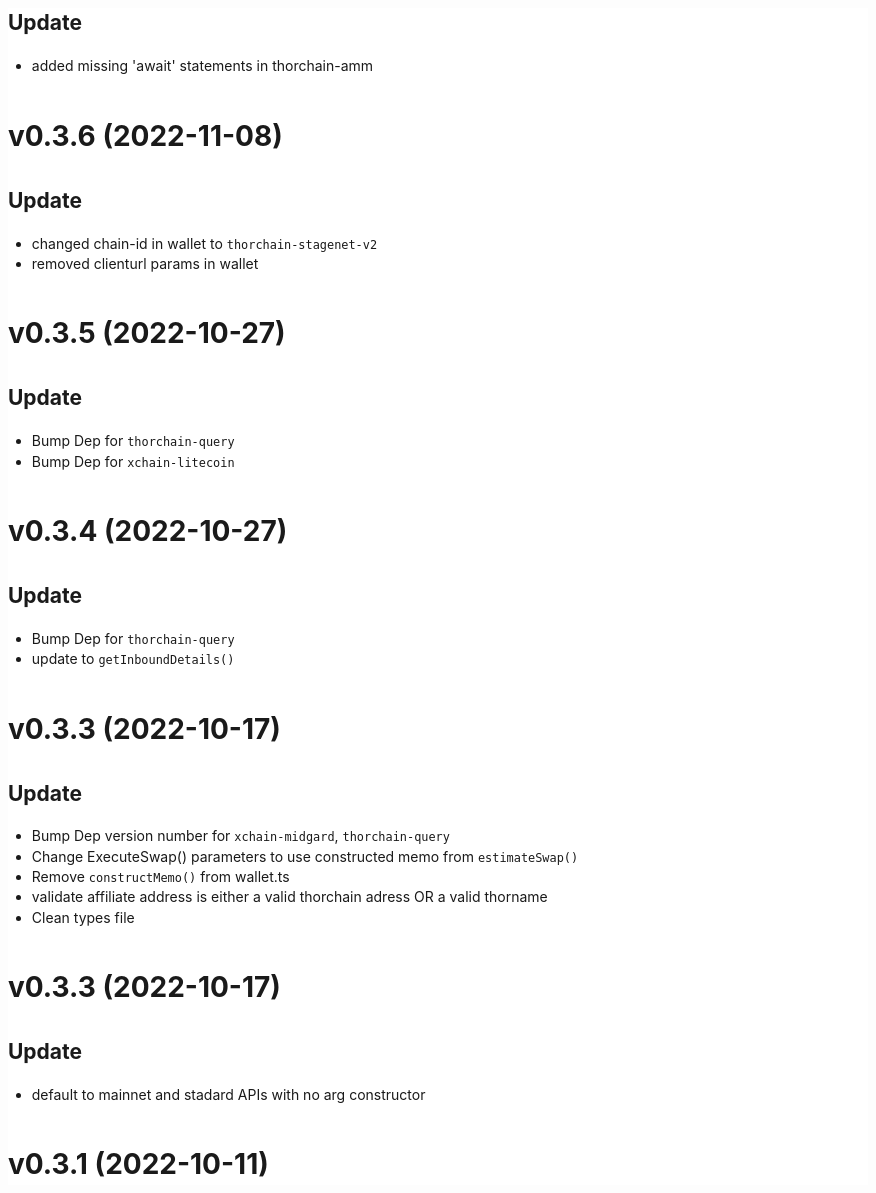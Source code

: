 ## Update

- added missing 'await' statements in thorchain-amm

# v0.3.6 (2022-11-08)

## Update

- changed chain-id in wallet to `thorchain-stagenet-v2`
- removed clienturl params in wallet

# v0.3.5 (2022-10-27)

## Update

- Bump Dep for `thorchain-query`
- Bump Dep for `xchain-litecoin`

# v0.3.4 (2022-10-27)

## Update

- Bump Dep for `thorchain-query`
- update to `getInboundDetails()`

# v0.3.3 (2022-10-17)

## Update

- Bump Dep version number for `xchain-midgard`, `thorchain-query`
- Change ExecuteSwap() parameters to use constructed memo from `estimateSwap()`
- Remove `constructMemo()` from wallet.ts
- validate affiliate address is either a valid thorchain adress OR a valid thorname
- Clean types file

# v0.3.3 (2022-10-17)

## Update

- default to mainnet and stadard APIs with no arg constructor

# v0.3.1 (2022-10-11)
